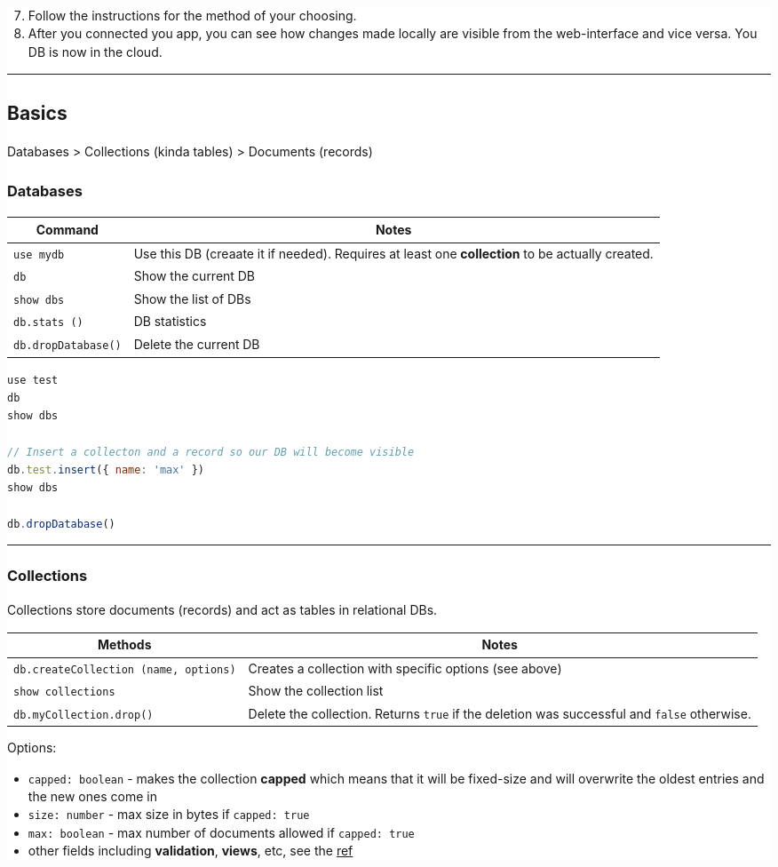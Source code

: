 7. Follow the instructions for the method of your choosing. 
8. After you connected you app, you can see how changes made locally are visible from the web-interface and vice versa. You DB is now in the cloud. 

***


## Basics

Databases > Collections (kinda tables) > Documents (records)

### Databases

Command|Notes
-|-
`use mydb`|Use this DB (creaate it if needed). Requires at least one **collection** to be actually created.
`db`|Show the current DB
`show dbs`|Show the list of DBs
`db.stats ()`|DB statistics
`db.dropDatabase()`|Delete the current DB

```js
use test
db
show dbs

// Insert a collecton and a record so our DB will become visible
db.test.insert({ name: 'max' })
show dbs

db.dropDatabase()
```

***

### Collections

Collections store documents (records) and act as tables in relational DBs.

Methods|Notes
-|-
`db.createCollection (name, options)`|Creates a collection with specific options (see above)
`show collections`|Show the collection list
`db.myCollection.drop()`|Delete the collection. Returns `true` if the deletion was successful and `false` otherwise.

Options: 

- `capped: boolean` - makes the collection **capped** which means that it will be fixed-size and will overwrite the oldest entries and the new ones come in
- `size: number` - max size in bytes if `capped: true`
- `max: boolean` - max number of documents allowed if `capped: true`
- other fields including **validation**, **views**, etc, see the [ref](https://docs.mongodb.com/manual/reference/method/db.createCollection/)
